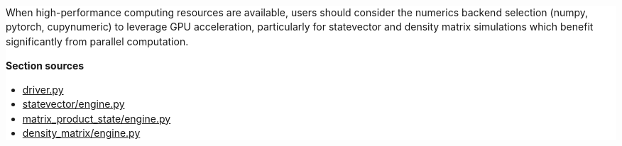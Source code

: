 When high-performance computing resources are available, users should consider the numerics backend selection (numpy, pytorch, cupynumeric) to leverage GPU acceleration, particularly for statevector and density matrix simulations which benefit significantly from parallel computation.

**Section sources**
- [driver.py](file://src/tyxonq/devices/simulators/driver.py#L6-L141)
- [statevector/engine.py](file://src/tyxonq/devices/simulators/statevector/engine.py#L31-L261)
- [matrix_product_state/engine.py](file://src/tyxonq/devices/simulators/matrix_product_state/engine.py#L34-L209)
- [density_matrix/engine.py](file://src/tyxonq/devices/simulators/density_matrix/engine.py#L31-L205)